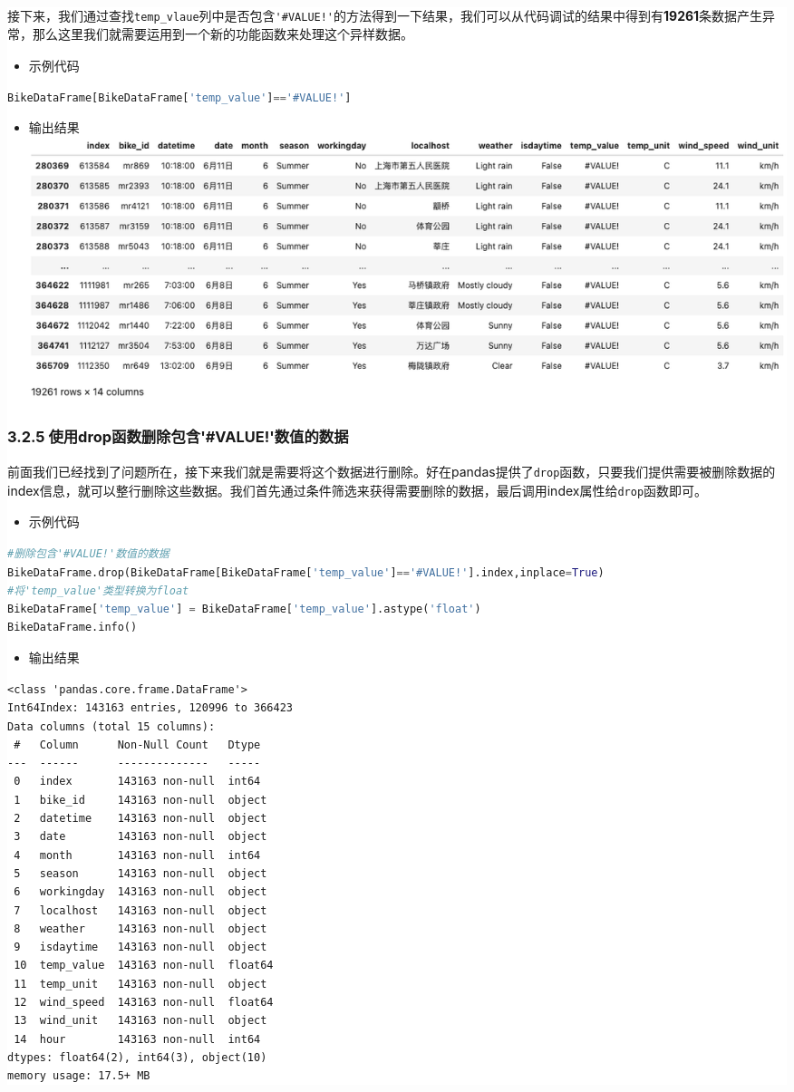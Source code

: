 接下来，我们通过查找`temp_vlaue`列中是否包含`'#VALUE!'`的方法得到一下结果，我们可以从代码调试的结果中得到有**19261**条数据产生异常，那么这里我们就需要运用到一个新的功能函数来处理这个异样数据。

- 示例代码
```python
BikeDataFrame[BikeDataFrame['temp_value']=='#VALUE!']
```

- 输出结果<br>
![image](./pic/3-15.png)<br>


### 3.2.5 使用drop函数删除包含'#VALUE!'数值的数据

前面我们已经找到了问题所在，接下来我们就是需要将这个数据进行删除。好在pandas提供了`drop`函数，只要我们提供需要被删除数据的index信息，就可以整行删除这些数据。我们首先通过条件筛选来获得需要删除的数据，最后调用index属性给`drop`函数即可。

- 示例代码
```python
#删除包含'#VALUE!'数值的数据
BikeDataFrame.drop(BikeDataFrame[BikeDataFrame['temp_value']=='#VALUE!'].index,inplace=True)
#将'temp_value'类型转换为float
BikeDataFrame['temp_value'] = BikeDataFrame['temp_value'].astype('float')
BikeDataFrame.info()
```
- 输出结果<br>
```
<class 'pandas.core.frame.DataFrame'>
Int64Index: 143163 entries, 120996 to 366423
Data columns (total 15 columns):
 #   Column      Non-Null Count   Dtype  
---  ------      --------------   -----  
 0   index       143163 non-null  int64  
 1   bike_id     143163 non-null  object 
 2   datetime    143163 non-null  object 
 3   date        143163 non-null  object 
 4   month       143163 non-null  int64  
 5   season      143163 non-null  object 
 6   workingday  143163 non-null  object 
 7   localhost   143163 non-null  object 
 8   weather     143163 non-null  object 
 9   isdaytime   143163 non-null  object 
 10  temp_value  143163 non-null  float64
 11  temp_unit   143163 non-null  object 
 12  wind_speed  143163 non-null  float64
 13  wind_unit   143163 non-null  object 
 14  hour        143163 non-null  int64  
dtypes: float64(2), int64(3), object(10)
memory usage: 17.5+ MB
```
